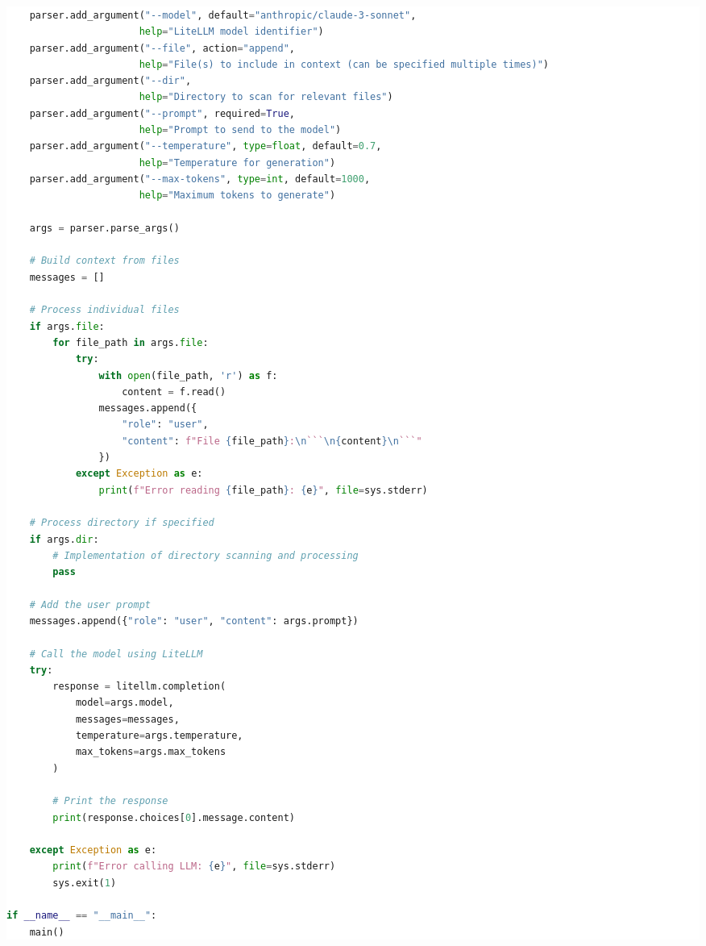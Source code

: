    ```python
       parser.add_argument("--model", default="anthropic/claude-3-sonnet", 
                          help="LiteLLM model identifier")
       parser.add_argument("--file", action="append", 
                          help="File(s) to include in context (can be specified multiple times)")
       parser.add_argument("--dir", 
                          help="Directory to scan for relevant files")
       parser.add_argument("--prompt", required=True, 
                          help="Prompt to send to the model")
       parser.add_argument("--temperature", type=float, default=0.7, 
                          help="Temperature for generation")
       parser.add_argument("--max-tokens", type=int, default=1000, 
                          help="Maximum tokens to generate")
       
       args = parser.parse_args()
       
       # Build context from files
       messages = []
       
       # Process individual files
       if args.file:
           for file_path in args.file:
               try:
                   with open(file_path, 'r') as f:
                       content = f.read()
                   messages.append({
                       "role": "user",
                       "content": f"File {file_path}:\n```\n{content}\n```"
                   })
               except Exception as e:
                   print(f"Error reading {file_path}: {e}", file=sys.stderr)
       
       # Process directory if specified
       if args.dir:
           # Implementation of directory scanning and processing
           pass
       
       # Add the user prompt
       messages.append({"role": "user", "content": args.prompt})
       
       # Call the model using LiteLLM
       try:
           response = litellm.completion(
               model=args.model,
               messages=messages,
               temperature=args.temperature,
               max_tokens=args.max_tokens
           )
           
           # Print the response
           print(response.choices[0].message.content)
           
       except Exception as e:
           print(f"Error calling LLM: {e}", file=sys.stderr)
           sys.exit(1)
   
   if __name__ == "__main__":
       main()
   ```
